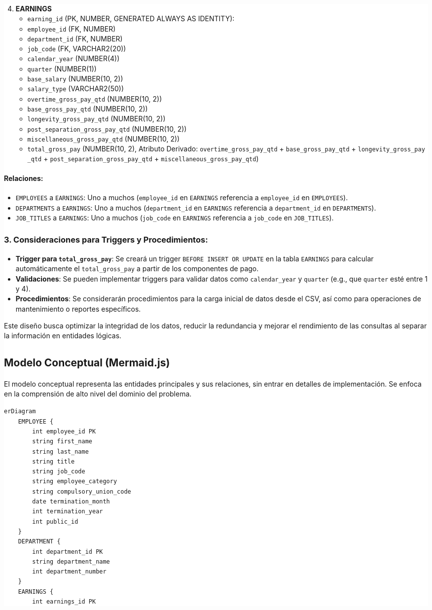 4.  **EARNINGS**
    - `earning_id` (PK, NUMBER, GENERATED ALWAYS AS IDENTITY):
    - `employee_id` (FK, NUMBER)
    - `department_id` (FK, NUMBER)
    - `job_code` (FK, VARCHAR2(20))
    - `calendar_year` (NUMBER(4))
    - `quarter` (NUMBER(1))
    - `base_salary` (NUMBER(10, 2))
    - `salary_type` (VARCHAR2(50))
    - `overtime_gross_pay_qtd` (NUMBER(10, 2))
    - `base_gross_pay_qtd` (NUMBER(10, 2))
    - `longevity_gross_pay_qtd` (NUMBER(10, 2))
    - `post_separation_gross_pay_qtd` (NUMBER(10, 2))
    - `miscellaneous_gross_pay_qtd` (NUMBER(10, 2))
    - `total_gross_pay` (NUMBER(10, 2), Atributo Derivado: `overtime_gross_pay_qtd` + `base_gross_pay_qtd` + `longevity_gross_pay_qtd` + `post_separation_gross_pay_qtd` + `miscellaneous_gross_pay_qtd`)

#### Relaciones:

-   `EMPLOYEES` a `EARNINGS`: Uno a muchos (`employee_id` en `EARNINGS` referencia a `employee_id` en `EMPLOYEES`).
-   `DEPARTMENTS` a `EARNINGS`: Uno a muchos (`department_id` en `EARNINGS` referencia a `department_id` en `DEPARTMENTS`).
-   `JOB_TITLES` a `EARNINGS`: Uno a muchos (`job_code` en `EARNINGS` referencia a `job_code` en `JOB_TITLES`).

### 3. Consideraciones para Triggers y Procedimientos:

-   **Trigger para `total_gross_pay`**: Se creará un trigger `BEFORE INSERT OR UPDATE` en la tabla `EARNINGS` para calcular automáticamente el `total_gross_pay` a partir de los componentes de pago.
-   **Validaciones**: Se pueden implementar triggers para validar datos como `calendar_year` y `quarter` (e.g., que `quarter` esté entre 1 y 4).
-   **Procedimientos**: Se considerarán procedimientos para la carga inicial de datos desde el CSV, así como para operaciones de mantenimiento o reportes específicos.

Este diseño busca optimizar la integridad de los datos, reducir la redundancia y mejorar el rendimiento de las consultas al separar la información en entidades lógicas.



## Modelo Conceptual (Mermaid.js)

El modelo conceptual representa las entidades principales y sus relaciones, sin entrar en detalles de implementación. Se enfoca en la comprensión de alto nivel del dominio del problema.

```mermaid
erDiagram
    EMPLOYEE {
        int employee_id PK
        string first_name
        string last_name
        string title
        string job_code
        string employee_category
        string compulsory_union_code
        date termination_month
        int termination_year
        int public_id
    }
    DEPARTMENT {
        int department_id PK
        string department_name
        int department_number
    }
    EARNINGS {
        int earnings_id PK
```